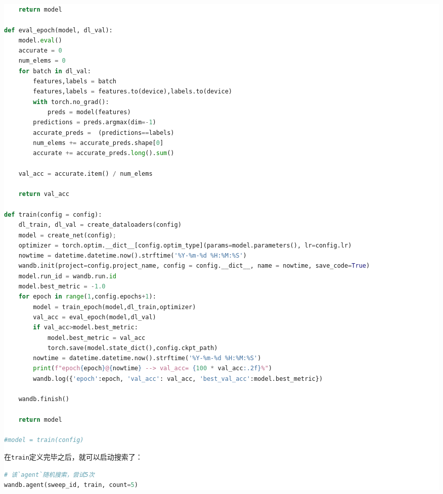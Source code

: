 ```python
    return model

def eval_epoch(model, dl_val):
    model.eval()
    accurate = 0
    num_elems = 0
    for batch in dl_val:
        features,labels = batch
        features,labels = features.to(device),labels.to(device)
        with torch.no_grad():
            preds = model(features)
        predictions = preds.argmax(dim=-1)
        accurate_preds =  (predictions==labels)
        num_elems += accurate_preds.shape[0]
        accurate += accurate_preds.long().sum()

    val_acc = accurate.item() / num_elems

    return val_acc

def train(config = config):
    dl_train, dl_val = create_dataloaders(config)
    model = create_net(config); 
    optimizer = torch.optim.__dict__[config.optim_type](params=model.parameters(), lr=config.lr)
    nowtime = datetime.datetime.now().strftime('%Y-%m-%d %H:%M:%S')
    wandb.init(project=config.project_name, config = config.__dict__, name = nowtime, save_code=True)
    model.run_id = wandb.run.id
    model.best_metric = -1.0
    for epoch in range(1,config.epochs+1):
        model = train_epoch(model,dl_train,optimizer)
        val_acc = eval_epoch(model,dl_val)
        if val_acc>model.best_metric:
            model.best_metric = val_acc
            torch.save(model.state_dict(),config.ckpt_path)   
        nowtime = datetime.datetime.now().strftime('%Y-%m-%d %H:%M:%S')
        print(f"epoch{epoch}@{nowtime} --> val_acc= {100 * val_acc:.2f}%")
        wandb.log({'epoch':epoch, 'val_acc': val_acc, 'best_val_acc':model.best_metric})

    wandb.finish()

    return model   

#model = train(config)
```

在`train`定义完毕之后，就可以启动搜索了：

```python
# 该`agent`随机搜索，尝试5次
wandb.agent(sweep_id, train, count=5)
```
